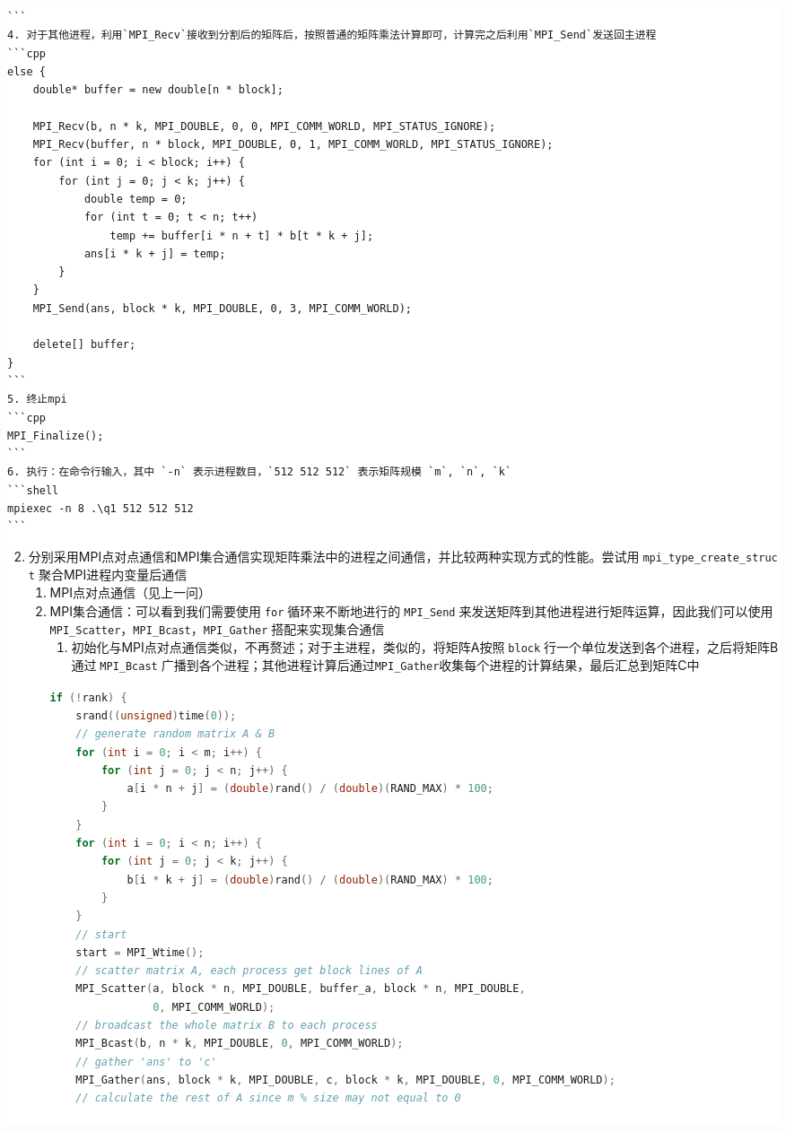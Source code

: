     ```
    4. 对于其他进程，利用`MPI_Recv`接收到分割后的矩阵后，按照普通的矩阵乘法计算即可，计算完之后利用`MPI_Send`发送回主进程
    ```cpp
    else {
        double* buffer = new double[n * block];

        MPI_Recv(b, n * k, MPI_DOUBLE, 0, 0, MPI_COMM_WORLD, MPI_STATUS_IGNORE);
        MPI_Recv(buffer, n * block, MPI_DOUBLE, 0, 1, MPI_COMM_WORLD, MPI_STATUS_IGNORE);
        for (int i = 0; i < block; i++) {
            for (int j = 0; j < k; j++) {
                double temp = 0;
                for (int t = 0; t < n; t++)
                    temp += buffer[i * n + t] * b[t * k + j];
                ans[i * k + j] = temp;
            }
        }
        MPI_Send(ans, block * k, MPI_DOUBLE, 0, 3, MPI_COMM_WORLD);

        delete[] buffer;
    }
    ```
    5. 终止mpi
    ```cpp
    MPI_Finalize();
    ```
    6. 执行：在命令行输入，其中 `-n` 表示进程数目，`512 512 512` 表示矩阵规模 `m`, `n`, `k`
    ```shell
    mpiexec -n 8 .\q1 512 512 512
    ```
2. 分别采用MPI点对点通信和MPI集合通信实现矩阵乘法中的进程之间通信，并比较两种实现方式的性能。尝试用 `mpi_type_create_struct` 聚合MPI进程内变量后通信
   1. MPI点对点通信（见上一问）
   2. MPI集合通信：可以看到我们需要使用 `for` 循环来不断地进行的 `MPI_Send` 来发送矩阵到其他进程进行矩阵运算，因此我们可以使用 `MPI_Scatter`，`MPI_Bcast`，`MPI_Gather` 搭配来实现集合通信
        1. 初始化与MPI点对点通信类似，不再赘述；对于主进程，类似的，将矩阵A按照 `block` 行一个单位发送到各个进程，之后将矩阵B通过 `MPI_Bcast` 广播到各个进程；其他进程计算后通过`MPI_Gather`收集每个进程的计算结果，最后汇总到矩阵C中
        ```cpp
        if (!rank) {
            srand((unsigned)time(0));
            // generate random matrix A & B
            for (int i = 0; i < m; i++) {
                for (int j = 0; j < n; j++) {
                    a[i * n + j] = (double)rand() / (double)(RAND_MAX) * 100;
                }
            }
            for (int i = 0; i < n; i++) {
                for (int j = 0; j < k; j++) {
                    b[i * k + j] = (double)rand() / (double)(RAND_MAX) * 100;
                }
            }
            // start
            start = MPI_Wtime();
            // scatter matrix A, each process get block lines of A
            MPI_Scatter(a, block * n, MPI_DOUBLE, buffer_a, block * n, MPI_DOUBLE, 
                        0, MPI_COMM_WORLD);
            // broadcast the whole matrix B to each process
            MPI_Bcast(b, n * k, MPI_DOUBLE, 0, MPI_COMM_WORLD);
            // gather 'ans' to 'c'
            MPI_Gather(ans, block * k, MPI_DOUBLE, c, block * k, MPI_DOUBLE, 0, MPI_COMM_WORLD);
            // calculate the rest of A since m % size may not equal to 0
            